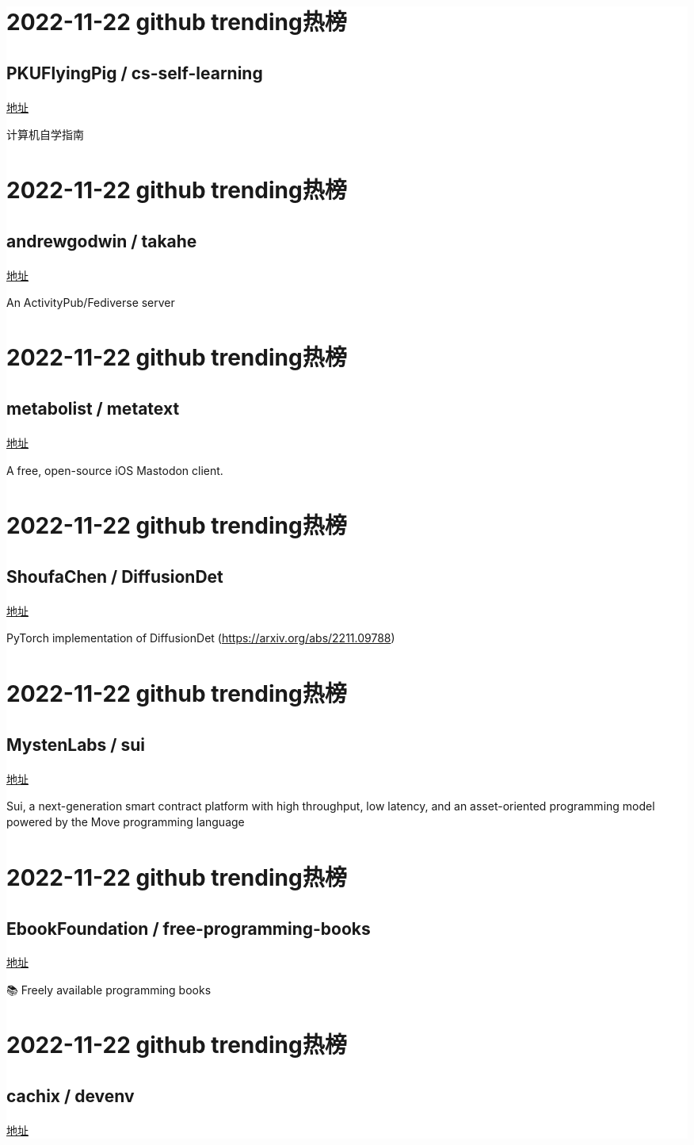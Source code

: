 # 2022-11-22 github trending热榜
## PKUFlyingPig / cs-self-learning
[地址](/PKUFlyingPig/cs-self-learning)

计算机自学指南
# 2022-11-22 github trending热榜
## andrewgodwin / takahe
[地址](/andrewgodwin/takahe)

An ActivityPub/Fediverse server
# 2022-11-22 github trending热榜
## metabolist / metatext
[地址](/metabolist/metatext)

A free, open-source iOS Mastodon client.
# 2022-11-22 github trending热榜
## ShoufaChen / DiffusionDet
[地址](/ShoufaChen/DiffusionDet)

PyTorch implementation of DiffusionDet (https://arxiv.org/abs/2211.09788)
# 2022-11-22 github trending热榜
## MystenLabs / sui
[地址](/MystenLabs/sui)

Sui, a next-generation smart contract platform with high throughput, low latency, and an asset-oriented programming model powered by the Move programming language
# 2022-11-22 github trending热榜
## EbookFoundation / free-programming-books
[地址](/EbookFoundation/free-programming-books)

📚
Freely available programming books
# 2022-11-22 github trending热榜
## cachix / devenv
[地址](/cachix/devenv)
